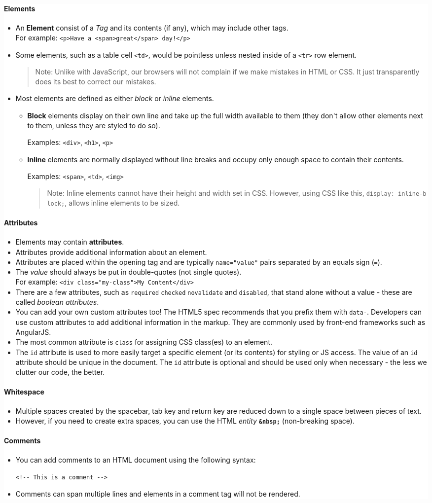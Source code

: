 #### Elements
- An **Element** consist of a *Tag* and its contents (if any), which may include other tags.<br>For example: `<p>Have a <span>great</span> day!</p>`
- Some elements, such as a table cell `<td>`, would be pointless unless nested inside of a `<tr>` row element.

	> Note: Unlike with JavaScript, our browsers will not complain if we make mistakes in HTML or CSS. It just transparently does its best to correct our mistakes.
	
- Most elements are defined as either *block* or *inline* elements.
  - **Block** elements display on their own line and take up the full width available to them (they don't allow other elements next to them, unless they are styled to do so).

      Examples: `<div>`, `<h1>`, `<p>`
      
  - **Inline** elements are normally displayed without line breaks and occupy only enough space to contain their contents.

      Examples: `<span>`, `<td>`, `<img>`
      
      > Note: Inline elements cannot have their height and width set in CSS. However, using CSS like this, `display: inline-block;`, allows inline elements to be sized.

#### Attributes

- Elements may contain **attributes**.
- Attributes provide additional information about an element.
- Attributes are placed within the opening tag and are typically `name="value"` pairs separated by an equals sign (`=`).
- The *value* should always be put in double-quotes (not single quotes).<br>For example:  `<div class="my-class">My Content</div>`
- There are a few attributes, such as `required` `checked` `novalidate` and `disabled`, that stand alone without a value - these are called *boolean attributes*.
- You can add your own custom attributes too! The HTML5 spec recommends that you prefix them with `data-`.  Developers can use custom attributes to add additional information in the markup. They are commonly used by front-end frameworks such as AngularJS.
- The most common attribute is `class` for assigning CSS class(es) to an element.
- The `id` attribute is used to more easily target a specific element (or its contents) for styling or JS access.  The value of an `id` attribute should be unique in the document. The `id` attribute is optional and should be used only when necessary - the less we clutter our code, the better.

#### Whitespace
- Multiple spaces created by the spacebar, tab key and return key are reduced down to a single space between pieces of text.
- However, if you need to create extra spaces, you can use the HTML *entity* **`&nbsp;`** (non-breaking space).

#### Comments
- You can add comments to an HTML document using the following syntax:

   ```
   <!-- This is a comment -->
   ```
- Comments can span multiple lines and elements in a comment tag will not be rendered.
